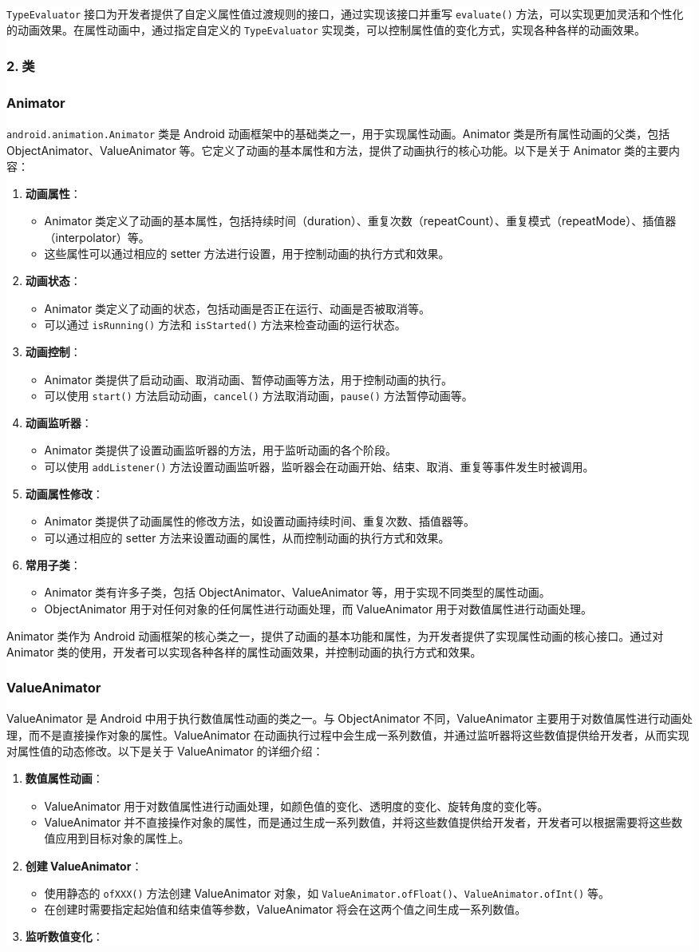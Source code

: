 `TypeEvaluator` 接口为开发者提供了自定义属性值过渡规则的接口，通过实现该接口并重写 `evaluate()` 方法，可以实现更加灵活和个性化的动画效果。在属性动画中，通过指定自定义的 `TypeEvaluator` 实现类，可以控制属性值的变化方式，实现各种各样的动画效果。

### 2. 类

### Animator

`android.animation.Animator` 类是 Android 动画框架中的基础类之一，用于实现属性动画。Animator 类是所有属性动画的父类，包括 ObjectAnimator、ValueAnimator 等。它定义了动画的基本属性和方法，提供了动画执行的核心功能。以下是关于 Animator 类的主要内容：

1. **动画属性**：

   - Animator 类定义了动画的基本属性，包括持续时间（duration）、重复次数（repeatCount）、重复模式（repeatMode）、插值器（interpolator）等。
   - 这些属性可以通过相应的 setter 方法进行设置，用于控制动画的执行方式和效果。

2. **动画状态**：

   - Animator 类定义了动画的状态，包括动画是否正在运行、动画是否被取消等。
   - 可以通过 `isRunning()` 方法和 `isStarted()` 方法来检查动画的运行状态。

3. **动画控制**：

   - Animator 类提供了启动动画、取消动画、暂停动画等方法，用于控制动画的执行。
   - 可以使用 `start()` 方法启动动画，`cancel()` 方法取消动画，`pause()` 方法暂停动画等。

4. **动画监听器**：

   - Animator 类提供了设置动画监听器的方法，用于监听动画的各个阶段。
   - 可以使用 `addListener()` 方法设置动画监听器，监听器会在动画开始、结束、取消、重复等事件发生时被调用。

5. **动画属性修改**：

   - Animator 类提供了动画属性的修改方法，如设置动画持续时间、重复次数、插值器等。
   - 可以通过相应的 setter 方法来设置动画的属性，从而控制动画的执行方式和效果。

6. **常用子类**：
   - Animator 类有许多子类，包括 ObjectAnimator、ValueAnimator 等，用于实现不同类型的属性动画。
   - ObjectAnimator 用于对任何对象的任何属性进行动画处理，而 ValueAnimator 用于对数值属性进行动画处理。

Animator 类作为 Android 动画框架的核心类之一，提供了动画的基本功能和属性，为开发者提供了实现属性动画的核心接口。通过对 Animator 类的使用，开发者可以实现各种各样的属性动画效果，并控制动画的执行方式和效果。

### ValueAnimator

ValueAnimator 是 Android 中用于执行数值属性动画的类之一。与 ObjectAnimator 不同，ValueAnimator 主要用于对数值属性进行动画处理，而不是直接操作对象的属性。ValueAnimator 在动画执行过程中会生成一系列数值，并通过监听器将这些数值提供给开发者，从而实现对属性值的动态修改。以下是关于 ValueAnimator 的详细介绍：

1. **数值属性动画**：

   - ValueAnimator 用于对数值属性进行动画处理，如颜色值的变化、透明度的变化、旋转角度的变化等。
   - ValueAnimator 并不直接操作对象的属性，而是通过生成一系列数值，并将这些数值提供给开发者，开发者可以根据需要将这些数值应用到目标对象的属性上。

2. **创建 ValueAnimator**：

   - 使用静态的 `ofXXX()` 方法创建 ValueAnimator 对象，如 `ValueAnimator.ofFloat()`、`ValueAnimator.ofInt()` 等。
   - 在创建时需要指定起始值和结束值等参数，ValueAnimator 将会在这两个值之间生成一系列数值。

3. **监听数值变化**：
